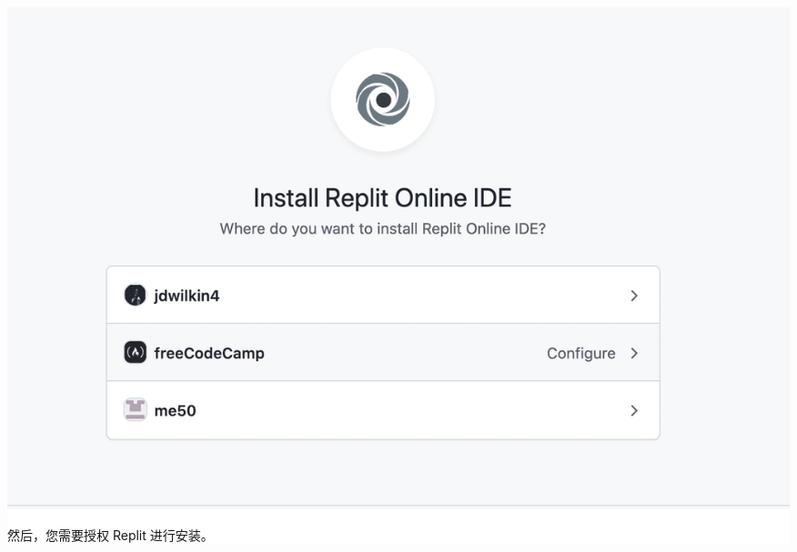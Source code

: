 ![Screen-Shot-2021-11-03-at-12.31.44-PM](img/4f3b57e251f2cfe79a02fb847f693296.png)

然后，您需要授权 Replit 进行安装。
